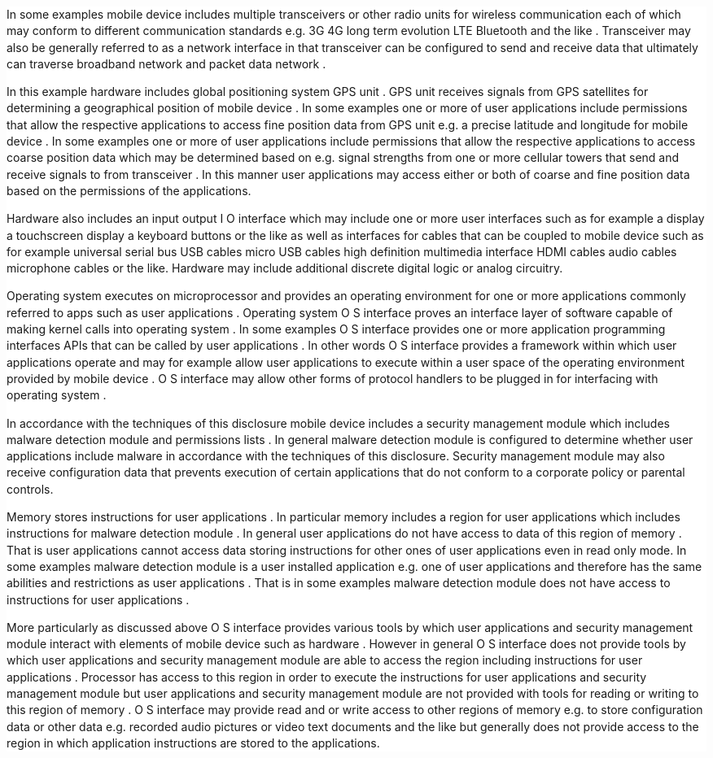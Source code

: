 In some examples mobile device includes multiple transceivers or other radio units for wireless communication each of which may conform to different communication standards e.g. 3G 4G long term evolution LTE Bluetooth and the like . Transceiver may also be generally referred to as a network interface in that transceiver can be configured to send and receive data that ultimately can traverse broadband network and packet data network .

In this example hardware includes global positioning system GPS unit . GPS unit receives signals from GPS satellites for determining a geographical position of mobile device . In some examples one or more of user applications include permissions that allow the respective applications to access fine position data from GPS unit e.g. a precise latitude and longitude for mobile device . In some examples one or more of user applications include permissions that allow the respective applications to access coarse position data which may be determined based on e.g. signal strengths from one or more cellular towers that send and receive signals to from transceiver . In this manner user applications may access either or both of coarse and fine position data based on the permissions of the applications.

Hardware also includes an input output I O interface which may include one or more user interfaces such as for example a display a touchscreen display a keyboard buttons or the like as well as interfaces for cables that can be coupled to mobile device such as for example universal serial bus USB cables micro USB cables high definition multimedia interface HDMI cables audio cables microphone cables or the like. Hardware may include additional discrete digital logic or analog circuitry.

Operating system executes on microprocessor and provides an operating environment for one or more applications commonly referred to apps such as user applications . Operating system O S interface proves an interface layer of software capable of making kernel calls into operating system . In some examples O S interface provides one or more application programming interfaces APIs that can be called by user applications . In other words O S interface provides a framework within which user applications operate and may for example allow user applications to execute within a user space of the operating environment provided by mobile device . O S interface may allow other forms of protocol handlers to be plugged in for interfacing with operating system .

In accordance with the techniques of this disclosure mobile device includes a security management module which includes malware detection module and permissions lists . In general malware detection module is configured to determine whether user applications include malware in accordance with the techniques of this disclosure. Security management module may also receive configuration data that prevents execution of certain applications that do not conform to a corporate policy or parental controls.

Memory stores instructions for user applications . In particular memory includes a region for user applications which includes instructions for malware detection module . In general user applications do not have access to data of this region of memory . That is user applications cannot access data storing instructions for other ones of user applications even in read only mode. In some examples malware detection module is a user installed application e.g. one of user applications and therefore has the same abilities and restrictions as user applications . That is in some examples malware detection module does not have access to instructions for user applications .

More particularly as discussed above O S interface provides various tools by which user applications and security management module interact with elements of mobile device such as hardware . However in general O S interface does not provide tools by which user applications and security management module are able to access the region including instructions for user applications . Processor has access to this region in order to execute the instructions for user applications and security management module but user applications and security management module are not provided with tools for reading or writing to this region of memory . O S interface may provide read and or write access to other regions of memory e.g. to store configuration data or other data e.g. recorded audio pictures or video text documents and the like but generally does not provide access to the region in which application instructions are stored to the applications.
